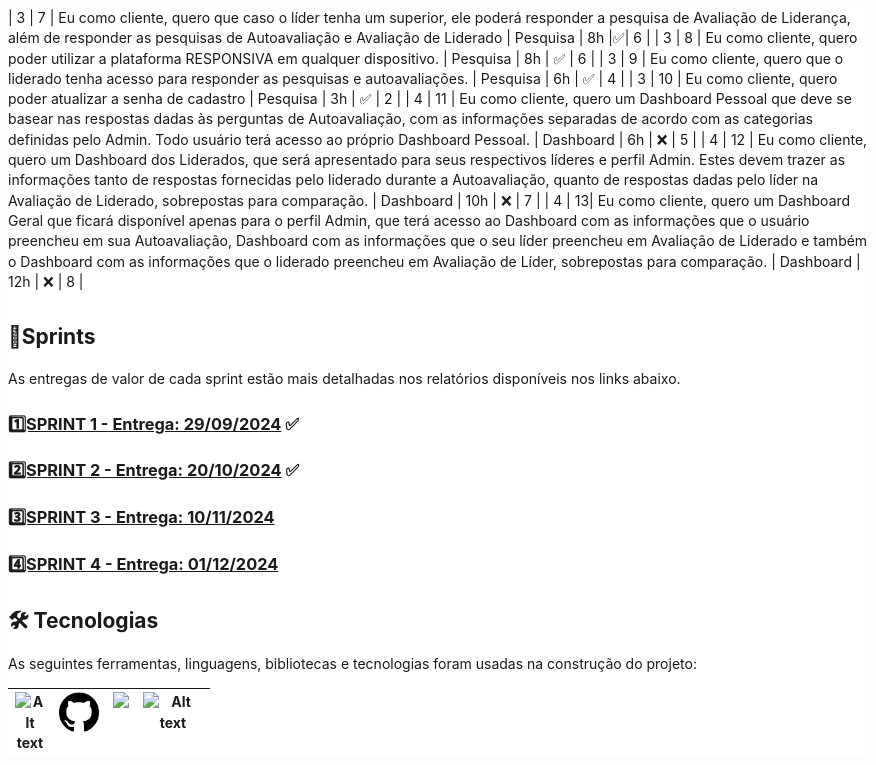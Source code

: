 | 3 | 7 | Eu como cliente, quero que caso o líder tenha um superior, ele poderá responder a pesquisa de Avaliação de Liderança, além de responder as pesquisas de Autoavaliação e Avaliação de Liderado | Pesquisa | 8h |:white_check_mark:| 6 |
| 3 | 8 | Eu como cliente, quero poder utilizar a plataforma RESPONSIVA em qualquer dispositivo. | Pesquisa | 8h | :white_check_mark: | 6 |
| 3 | 9 | Eu como cliente, quero que o liderado tenha acesso para responder as pesquisas e autoavaliações. | Pesquisa | 6h | :white_check_mark: | 4 |
| 3 | 10 | Eu como cliente, quero poder atualizar a senha de cadastro | Pesquisa | 3h | :white_check_mark: | 2 |
| 4 | 11 | Eu como cliente, quero um Dashboard Pessoal que deve se basear nas respostas dadas às perguntas de Autoavaliação, com as informações separadas de acordo com as categorias definidas pelo Admin. Todo usuário terá acesso ao próprio Dashboard Pessoal. | Dashboard | 6h | ❌ | 5 |
| 4 | 12 | Eu como cliente, quero um Dashboard dos Liderados, que será apresentado para seus respectivos líderes e perfil Admin. Estes devem trazer as informações tanto de respostas fornecidas pelo liderado durante a Autoavaliação, quanto de respostas dadas pelo líder na Avaliação de Liderado, sobrepostas para comparação. | Dashboard | 10h | ❌ | 7 |
| 4 | 13| Eu como cliente, quero um Dashboard Geral que ficará disponível apenas para o perfil Admin, que terá acesso ao Dashboard com as informações que o usuário preencheu em sua Autoavaliação, Dashboard com as informações que o seu líder preencheu em Avaliação de Liderado e também o Dashboard com as informações que o liderado preencheu em Avaliação de Líder, sobrepostas para comparação. | Dashboard | 12h | ❌ | 8 |

<span id="sprint">
    
## 🧷Sprints

As entregas de valor de cada sprint estão mais detalhadas nos relatórios disponíveis nos links abaixo.

 
 ### <a href="./Relatórios/Sprint 1.md">1️⃣SPRINT 1 - Entrega: 29/09/2024</a> :white_check_mark:

 ### <a href="./Relatórios/Sprint 2.md">2️⃣SPRINT 2 - Entrega: 20/10/2024</a> :white_check_mark:

 ### <a href="./Relatórios/Sprint 3.md">3️⃣SPRINT 3 - Entrega: 10/11/2024</a>

 ### <a href="./Relatórios/Sprint 4.md">4️⃣SPRINT 4 - Entrega: 01/12/2024</a>


<span id="tecnologias">

## 🛠️ Tecnologias

As seguintes ferramentas, linguagens, bibliotecas e tecnologias foram usadas na construção do projeto:

<table>
  <thead>
    <th><img
    src="https://user-images.githubusercontent.com/76211125/227502784-c94d5e2d-2e39-449b-ba85-053b9106b979.png"
    alt="Alt text"
    title="Figma"
    style="display: inline-block; margin: 0 auto; width: 30px"></th>
    <th><img
    src="https://github.com/ThothTech-Fatec/Maat-View/blob/main/Static/Github.png"
    alt="Alt text"
    title="GitHub"
    style="display: inline-block; margin: 0 auto; width: 40px"></th>
    <th><img
    src="https://cdn.jsdelivr.net/gh/devicons/devicon@latest/icons/mysql/mysql-original-wordmark.svg" /></th>
    <th><img
    src="https://cdn.jsdelivr.net/gh/devicons/devicon@latest/icons/react/react-original.svg"
    alt="Alt text"
    title="React"
    style="display: inline-block; margin: 0 auto; width: 60px"></th>